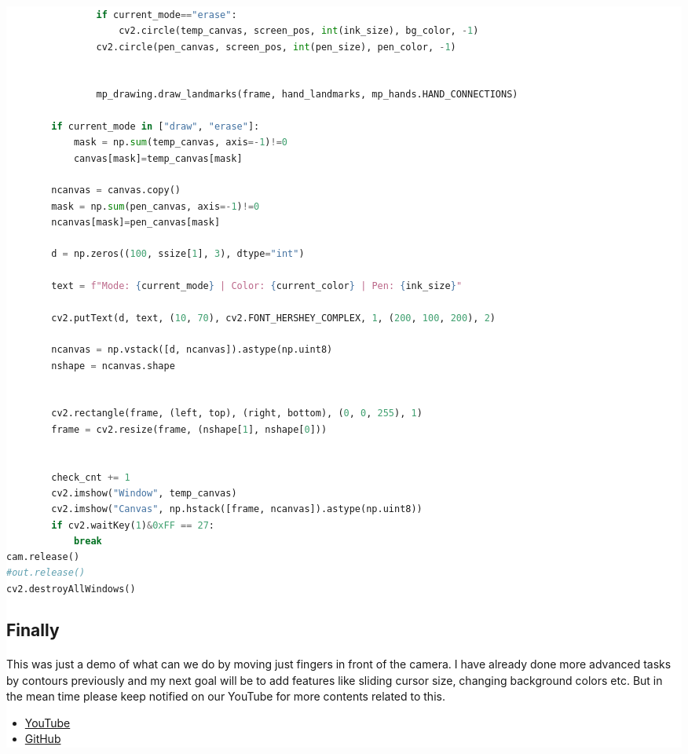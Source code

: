 ```python
                if current_mode=="erase":
                    cv2.circle(temp_canvas, screen_pos, int(ink_size), bg_color, -1)
                cv2.circle(pen_canvas, screen_pos, int(pen_size), pen_color, -1)
                
                
                mp_drawing.draw_landmarks(frame, hand_landmarks, mp_hands.HAND_CONNECTIONS)
            
        if current_mode in ["draw", "erase"]:
            mask = np.sum(temp_canvas, axis=-1)!=0
            canvas[mask]=temp_canvas[mask]
            
        ncanvas = canvas.copy()
        mask = np.sum(pen_canvas, axis=-1)!=0
        ncanvas[mask]=pen_canvas[mask]
        
        d = np.zeros((100, ssize[1], 3), dtype="int")
        
        text = f"Mode: {current_mode} | Color: {current_color} | Pen: {ink_size}"

        cv2.putText(d, text, (10, 70), cv2.FONT_HERSHEY_COMPLEX, 1, (200, 100, 200), 2)
        
        ncanvas = np.vstack([d, ncanvas]).astype(np.uint8)
        nshape = ncanvas.shape
        
        
        cv2.rectangle(frame, (left, top), (right, bottom), (0, 0, 255), 1)
        frame = cv2.resize(frame, (nshape[1], nshape[0]))
        
        
        check_cnt += 1
        cv2.imshow("Window", temp_canvas)
        cv2.imshow("Canvas", np.hstack([frame, ncanvas]).astype(np.uint8))
        if cv2.waitKey(1)&0xFF == 27:
            break
cam.release()
#out.release()
cv2.destroyAllWindows()
```

## Finally
This was just a demo of what can we do by moving just fingers in front of the camera. I have already done more advanced tasks by contours previously and my next goal will be to add features like sliding cursor size, changing background colors etc. But in the mean time please keep notified on our YouTube for more contents related to this.
* [YouTube](https://www.youtube.com/playlist?list=PLUqDn7JaCwaTbqegRNfRZmBZSxiTtL8bE)
* [GitHub](https://github.com/data-coil/7-Days-Of-Computer-Vision-Projects/tree/main/5.%20Gesture%20Based%20Writing)
